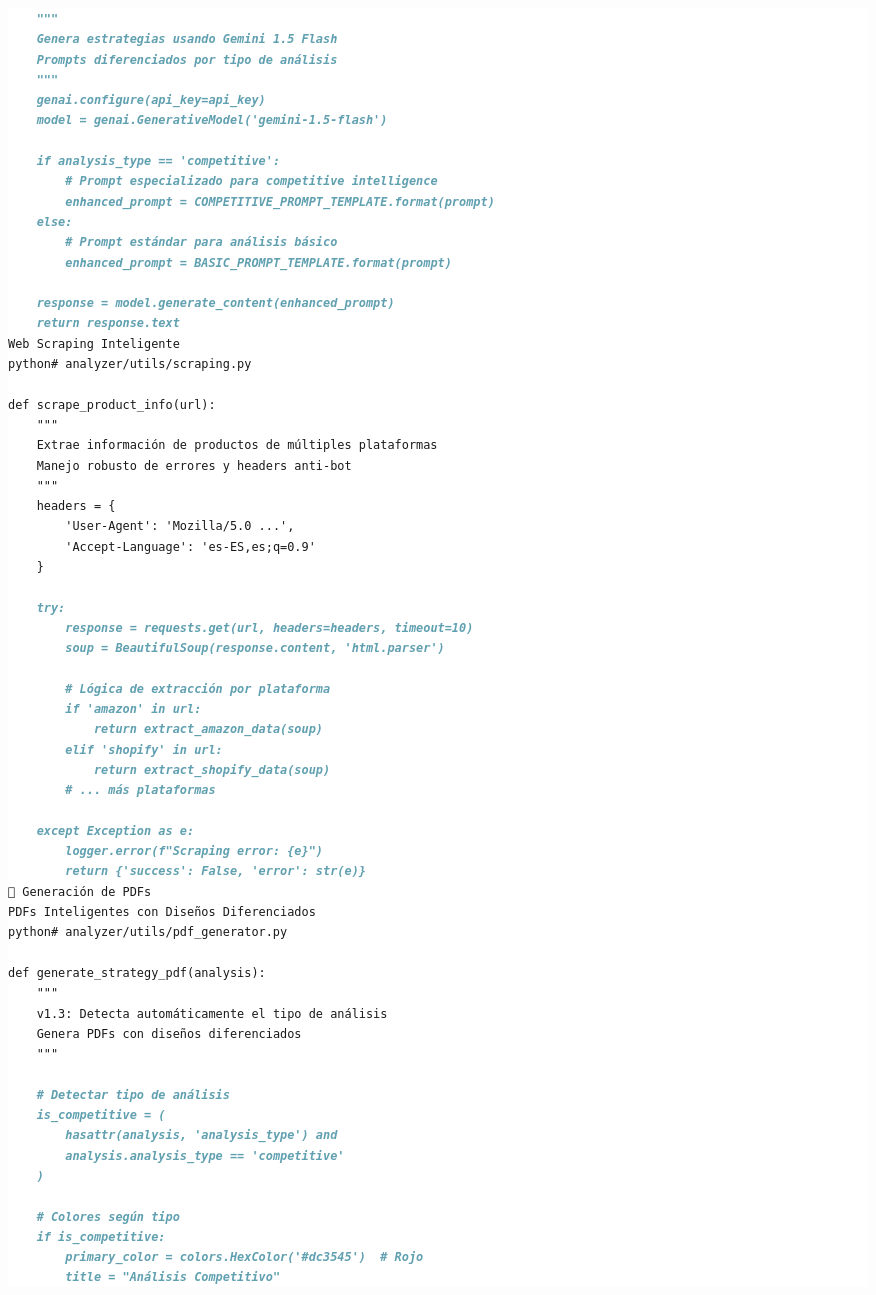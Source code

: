 ```markdown
    """
    Genera estrategias usando Gemini 1.5 Flash
    Prompts diferenciados por tipo de análisis
    """
    genai.configure(api_key=api_key)
    model = genai.GenerativeModel('gemini-1.5-flash')
    
    if analysis_type == 'competitive':
        # Prompt especializado para competitive intelligence
        enhanced_prompt = COMPETITIVE_PROMPT_TEMPLATE.format(prompt)
    else:
        # Prompt estándar para análisis básico
        enhanced_prompt = BASIC_PROMPT_TEMPLATE.format(prompt)
    
    response = model.generate_content(enhanced_prompt)
    return response.text
Web Scraping Inteligente
python# analyzer/utils/scraping.py

def scrape_product_info(url):
    """
    Extrae información de productos de múltiples plataformas
    Manejo robusto de errores y headers anti-bot
    """
    headers = {
        'User-Agent': 'Mozilla/5.0 ...',
        'Accept-Language': 'es-ES,es;q=0.9'
    }
    
    try:
        response = requests.get(url, headers=headers, timeout=10)
        soup = BeautifulSoup(response.content, 'html.parser')
        
        # Lógica de extracción por plataforma
        if 'amazon' in url:
            return extract_amazon_data(soup)
        elif 'shopify' in url:
            return extract_shopify_data(soup)
        # ... más plataformas
        
    except Exception as e:
        logger.error(f"Scraping error: {e}")
        return {'success': False, 'error': str(e)}
📄 Generación de PDFs
PDFs Inteligentes con Diseños Diferenciados
python# analyzer/utils/pdf_generator.py

def generate_strategy_pdf(analysis):
    """
    v1.3: Detecta automáticamente el tipo de análisis
    Genera PDFs con diseños diferenciados
    """
    
    # Detectar tipo de análisis
    is_competitive = (
        hasattr(analysis, 'analysis_type') and 
        analysis.analysis_type == 'competitive'
    )
    
    # Colores según tipo
    if is_competitive:
        primary_color = colors.HexColor('#dc3545')  # Rojo
        title = "Análisis Competitivo"
```